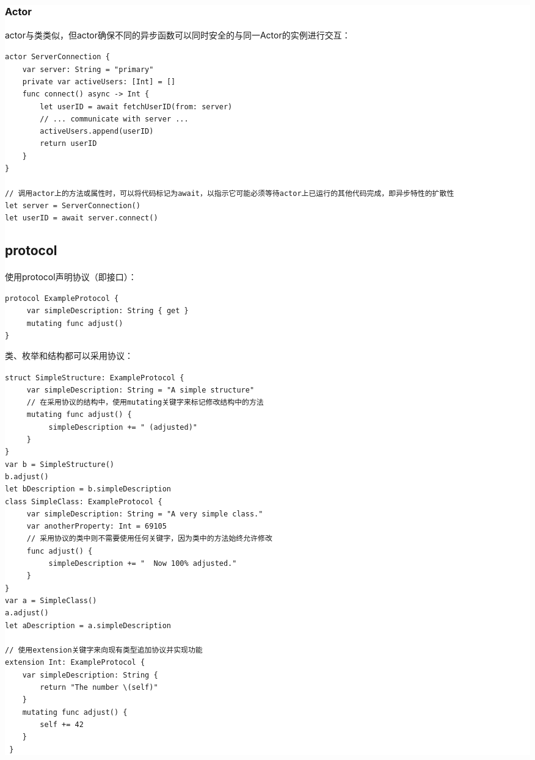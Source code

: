 ### Actor

actor与类类似，但actor确保不同的异步函数可以同时安全的与同一Actor的实例进行交互：

```sw
actor ServerConnection {
    var server: String = "primary"
    private var activeUsers: [Int] = []
    func connect() async -> Int {
        let userID = await fetchUserID(from: server)
        // ... communicate with server ...
        activeUsers.append(userID)
        return userID
    }
}

// 调用actor上的方法或属性时，可以将代码标记为await，以指示它可能必须等待actor上已运行的其他代码完成，即异步特性的扩散性
let server = ServerConnection()
let userID = await server.connect()
```

## protocol

使用protocol声明协议（即接口）：

```sw
protocol ExampleProtocol {
     var simpleDescription: String { get }
     mutating func adjust()
}
```

类、枚举和结构都可以采用协议：

```sw
struct SimpleStructure: ExampleProtocol {
     var simpleDescription: String = "A simple structure"
     // 在采用协议的结构中，使用mutating关键字来标记修改结构中的方法
     mutating func adjust() {
          simpleDescription += " (adjusted)"
     }
}
var b = SimpleStructure()
b.adjust()
let bDescription = b.simpleDescription
class SimpleClass: ExampleProtocol {
     var simpleDescription: String = "A very simple class."
     var anotherProperty: Int = 69105
     // 采用协议的类中则不需要使用任何关键字，因为类中的方法始终允许修改
     func adjust() {
          simpleDescription += "  Now 100% adjusted."
     }
}
var a = SimpleClass()
a.adjust()
let aDescription = a.simpleDescription

// 使用extension关键字来向现有类型追加协议并实现功能
extension Int: ExampleProtocol {
    var simpleDescription: String {
        return "The number \(self)"
    }
    mutating func adjust() {
        self += 42
    }
 }
```
